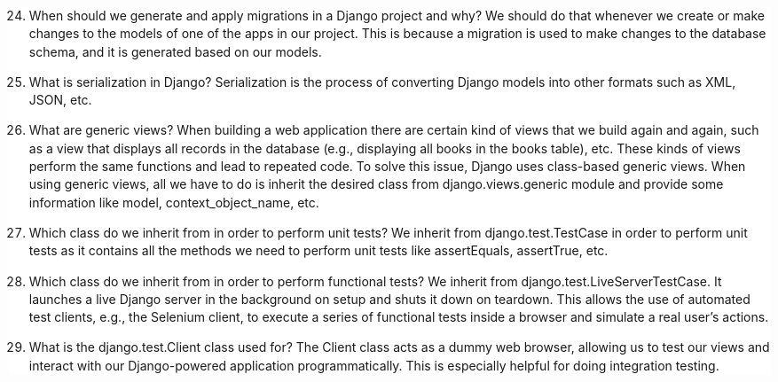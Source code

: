 24. When should we generate and apply migrations in a Django project and why?
We should do that whenever we create or make changes to the models of one of the apps in our project. This is because a migration is used to make changes to the database schema, and it is generated based on our models.

25. What is serialization in Django?
Serialization is the process of converting Django models into other formats such as XML, JSON, etc.

26. What are generic views?
When building a web application there are certain kind of views that we build again and again, such as a view that displays all records in the database (e.g., displaying all books in the books table), etc. These kinds of views perform the same functions and lead to repeated code. To solve this issue, Django uses class-based generic views. When using generic views, all we have to do is inherit the desired class from django.views.generic module and provide some information like model, context_object_name, etc.

28. Which class do we inherit from in order to perform unit tests?
We inherit from django.test.TestCase in order to perform unit tests as it contains all the methods we need to perform unit tests like assertEquals, assertTrue, etc.

29. Which class do we inherit from in order to perform functional tests?
We inherit from django.test.LiveServerTestCase. It launches a live Django server in the background on setup and shuts it down on teardown. This allows the use of automated test clients, e.g., the Selenium client, to execute a series of functional tests inside a browser and simulate a real user’s actions.

30. What is the django.test.Client class used for?
The Client class acts as a dummy web browser, allowing us to test our views and interact with our Django-powered application programmatically. This is especially helpful for doing integration testing.
